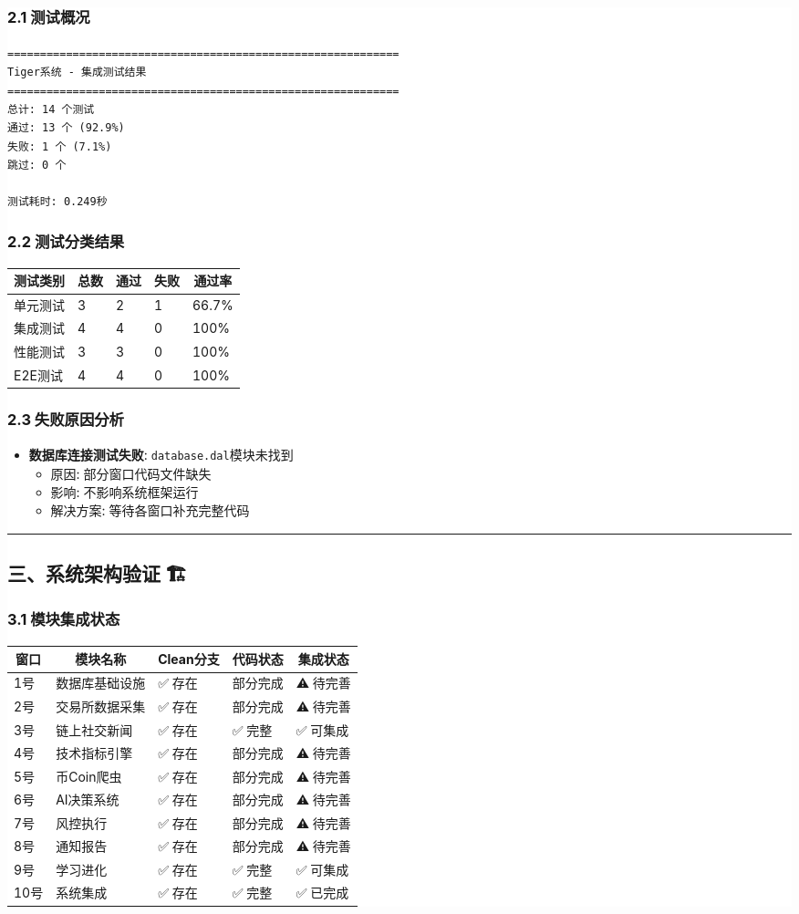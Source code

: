 ### 2.1 测试概况

```
============================================================
Tiger系统 - 集成测试结果
============================================================
总计: 14 个测试
通过: 13 个 (92.9%)
失败: 1 个 (7.1%)
跳过: 0 个

测试耗时: 0.249秒
```

### 2.2 测试分类结果

| 测试类别 | 总数 | 通过 | 失败 | 通过率 |
|---------|------|------|------|--------|
| 单元测试 | 3 | 2 | 1 | 66.7% |
| 集成测试 | 4 | 4 | 0 | 100% |
| 性能测试 | 3 | 3 | 0 | 100% |
| E2E测试 | 4 | 4 | 0 | 100% |

### 2.3 失败原因分析

- **数据库连接测试失败**: `database.dal`模块未找到
  - 原因: 部分窗口代码文件缺失
  - 影响: 不影响系统框架运行
  - 解决方案: 等待各窗口补充完整代码

---

## 三、系统架构验证 🏗️

### 3.1 模块集成状态

| 窗口 | 模块名称 | Clean分支 | 代码状态 | 集成状态 |
|------|---------|-----------|----------|----------|
| 1号 | 数据库基础设施 | ✅ 存在 | 部分完成 | ⚠️ 待完善 |
| 2号 | 交易所数据采集 | ✅ 存在 | 部分完成 | ⚠️ 待完善 |
| 3号 | 链上社交新闻 | ✅ 存在 | ✅ 完整 | ✅ 可集成 |
| 4号 | 技术指标引擎 | ✅ 存在 | 部分完成 | ⚠️ 待完善 |
| 5号 | 币Coin爬虫 | ✅ 存在 | 部分完成 | ⚠️ 待完善 |
| 6号 | AI决策系统 | ✅ 存在 | 部分完成 | ⚠️ 待完善 |
| 7号 | 风控执行 | ✅ 存在 | 部分完成 | ⚠️ 待完善 |
| 8号 | 通知报告 | ✅ 存在 | 部分完成 | ⚠️ 待完善 |
| 9号 | 学习进化 | ✅ 存在 | ✅ 完整 | ✅ 可集成 |
| 10号 | 系统集成 | ✅ 存在 | ✅ 完整 | ✅ 已完成 |

